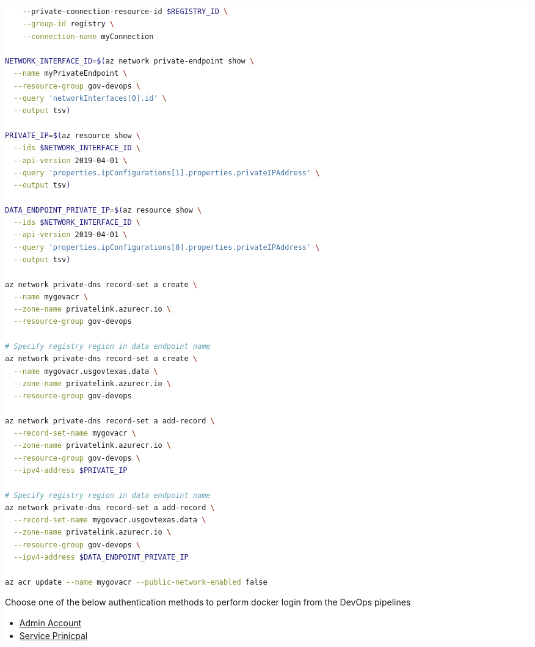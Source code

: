 ```bash
    --private-connection-resource-id $REGISTRY_ID \
    --group-id registry \
    --connection-name myConnection

NETWORK_INTERFACE_ID=$(az network private-endpoint show \
  --name myPrivateEndpoint \
  --resource-group gov-devops \
  --query 'networkInterfaces[0].id' \
  --output tsv)
  
PRIVATE_IP=$(az resource show \
  --ids $NETWORK_INTERFACE_ID \
  --api-version 2019-04-01 \
  --query 'properties.ipConfigurations[1].properties.privateIPAddress' \
  --output tsv)

DATA_ENDPOINT_PRIVATE_IP=$(az resource show \
  --ids $NETWORK_INTERFACE_ID \
  --api-version 2019-04-01 \
  --query 'properties.ipConfigurations[0].properties.privateIPAddress' \
  --output tsv)
  
az network private-dns record-set a create \
  --name mygovacr \
  --zone-name privatelink.azurecr.io \
  --resource-group gov-devops

# Specify registry region in data endpoint name
az network private-dns record-set a create \
  --name mygovacr.usgovtexas.data \
  --zone-name privatelink.azurecr.io \
  --resource-group gov-devops
  
az network private-dns record-set a add-record \
  --record-set-name mygovacr \
  --zone-name privatelink.azurecr.io \
  --resource-group gov-devops \
  --ipv4-address $PRIVATE_IP

# Specify registry region in data endpoint name
az network private-dns record-set a add-record \
  --record-set-name mygovacr.usgovtexas.data \
  --zone-name privatelink.azurecr.io \
  --resource-group gov-devops \
  --ipv4-address $DATA_ENDPOINT_PRIVATE_IP
  
az acr update --name mygovacr --public-network-enabled false
```

Choose one of the below authentication methods to perform docker login from the DevOps pipelines
 - [Admin Account](https://docs.microsoft.com/en-us/azure/container-registry/container-registry-authentication#admin-account) 
 - [Service Prinicpal](https://docs.microsoft.com/en-us/azure/container-registry/container-registry-auth-service-principal)
